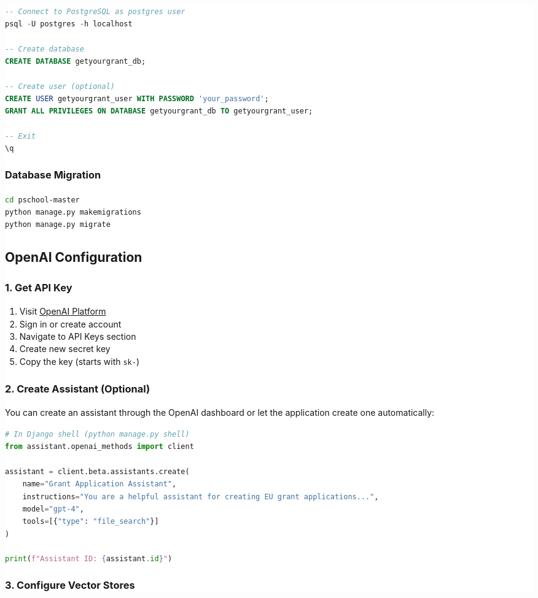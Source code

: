 ```sql
-- Connect to PostgreSQL as postgres user
psql -U postgres -h localhost

-- Create database
CREATE DATABASE getyourgrant_db;

-- Create user (optional)
CREATE USER getyourgrant_user WITH PASSWORD 'your_password';
GRANT ALL PRIVILEGES ON DATABASE getyourgrant_db TO getyourgrant_user;

-- Exit
\q
```

### Database Migration

```bash
cd pschool-master
python manage.py makemigrations
python manage.py migrate
```

## OpenAI Configuration

### 1. Get API Key

1. Visit [OpenAI Platform](https://platform.openai.com/)
2. Sign in or create account
3. Navigate to API Keys section
4. Create new secret key
5. Copy the key (starts with `sk-`)

### 2. Create Assistant (Optional)

You can create an assistant through the OpenAI dashboard or let the application create one automatically:

```python
# In Django shell (python manage.py shell)
from assistant.openai_methods import client

assistant = client.beta.assistants.create(
    name="Grant Application Assistant",
    instructions="You are a helpful assistant for creating EU grant applications...",
    model="gpt-4",
    tools=[{"type": "file_search"}]
)

print(f"Assistant ID: {assistant.id}")
```

### 3. Configure Vector Stores
